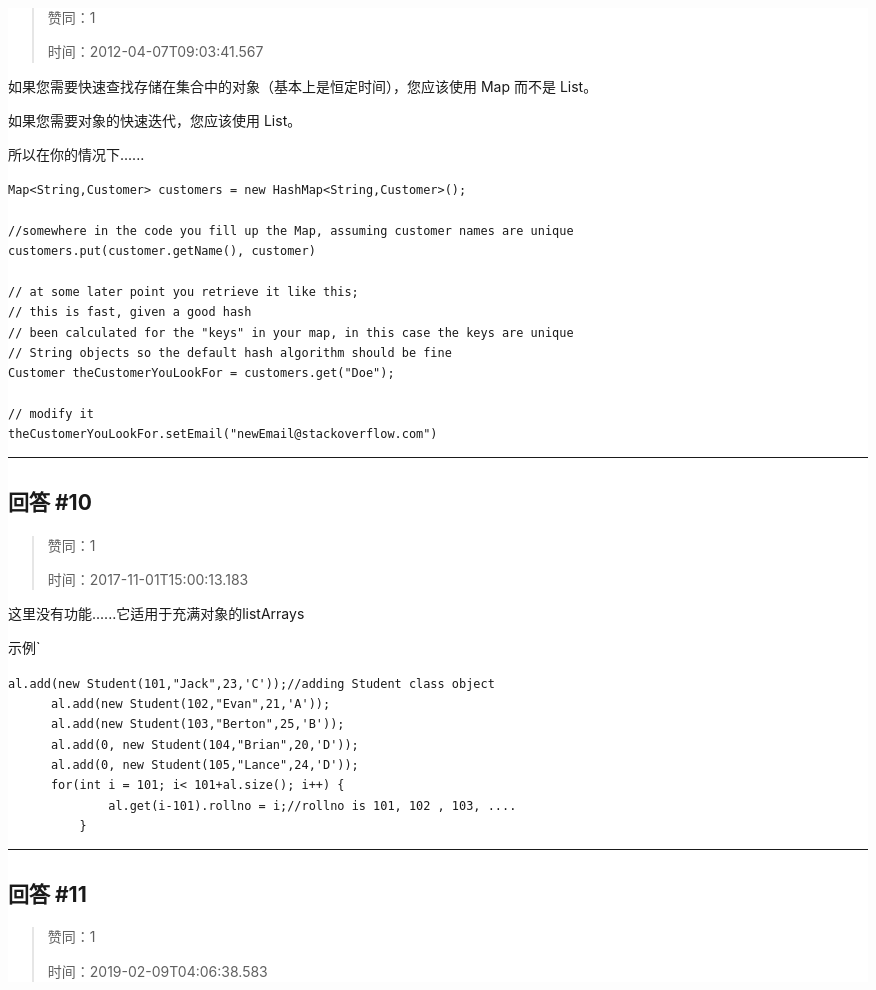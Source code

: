 > 赞同：1
> 
> 时间：2012-04-07T09:03:41.567

如果您需要快速查找存储在集合中的对象（基本上是恒定时间），您应该使用 Map 而不是 List。

如果您需要对象的快速迭代，您应该使用 List。

所以在你的情况下......

```
Map<String,Customer> customers = new HashMap<String,Customer>();

//somewhere in the code you fill up the Map, assuming customer names are unique
customers.put(customer.getName(), customer)

// at some later point you retrieve it like this; 
// this is fast, given a good hash
// been calculated for the "keys" in your map, in this case the keys are unique 
// String objects so the default hash algorithm should be fine
Customer theCustomerYouLookFor = customers.get("Doe");

// modify it
theCustomerYouLookFor.setEmail("newEmail@stackoverflow.com") 
```

* * *

## 回答 #10

> 赞同：1
> 
> 时间：2017-11-01T15:00:13.183

这里没有功能......它适用于充满对象的listArrays

示例`

```
al.add(new Student(101,"Jack",23,'C'));//adding Student class object  
      al.add(new Student(102,"Evan",21,'A'));  
      al.add(new Student(103,"Berton",25,'B'));  
      al.add(0, new Student(104,"Brian",20,'D'));
      al.add(0, new Student(105,"Lance",24,'D'));
      for(int i = 101; i< 101+al.size(); i++) {  
              al.get(i-101).rollno = i;//rollno is 101, 102 , 103, ....
          } 
```

* * *

## 回答 #11

> 赞同：1
> 
> 时间：2019-02-09T04:06:38.583
